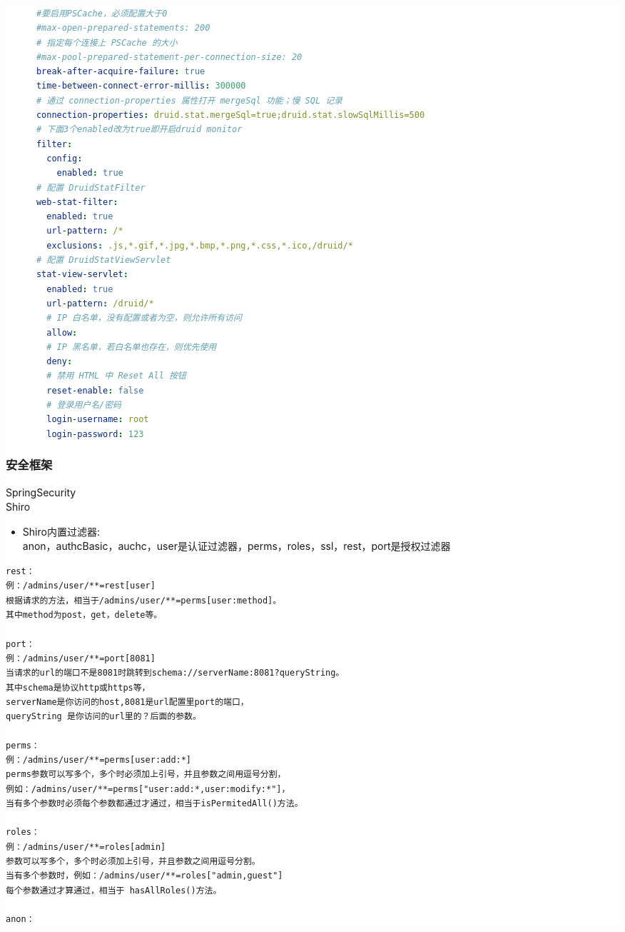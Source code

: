 ```yaml
      #要启用PSCache，必须配置大于0
      #max-open-prepared-statements: 200
      # 指定每个连接上 PSCache 的大小
      #max-pool-prepared-statement-per-connection-size: 20
      break-after-acquire-failure: true
      time-between-connect-error-millis: 300000
      # 通过 connection-properties 属性打开 mergeSql 功能；慢 SQL 记录
      connection-properties: druid.stat.mergeSql=true;druid.stat.slowSqlMillis=500
      # 下面3个enabled改为true即开启druid monitor
      filter:
        config:
          enabled: true
      # 配置 DruidStatFilter
      web-stat-filter:
        enabled: true
        url-pattern: /*
        exclusions: .js,*.gif,*.jpg,*.bmp,*.png,*.css,*.ico,/druid/*
      # 配置 DruidStatViewServlet
      stat-view-servlet:
        enabled: true
        url-pattern: /druid/*
        # IP 白名单，没有配置或者为空，则允许所有访问
        allow:
        # IP 黑名单，若白名单也存在，则优先使用
        deny:
        # 禁用 HTML 中 Reset All 按钮
        reset-enable: false
        # 登录用户名/密码
        login-username: root
        login-password: 123
```
### 安全框架
SpringSecurity  
Shiro  
- Shiro内置过滤器:  
  anon，authcBasic，auchc，user是认证过滤器，perms，roles，ssl，rest，port是授权过滤器
```html
rest：
例：/admins/user/**=rest[user]
根据请求的方法，相当于/admins/user/**=perms[user:method]。
其中method为post，get，delete等。

port：
例：/admins/user/**=port[8081]
当请求的url的端口不是8081时跳转到schema://serverName:8081?queryString。
其中schema是协议http或https等，
serverName是你访问的host,8081是url配置里port的端口，
queryString 是你访问的url里的？后面的参数。

perms：
例：/admins/user/**=perms[user:add:*]
perms参数可以写多个，多个时必须加上引号，并且参数之间用逗号分割，
例如：/admins/user/**=perms["user:add:*,user:modify:*"]，
当有多个参数时必须每个参数都通过才通过，相当于isPermitedAll()方法。

roles：
例：/admins/user/**=roles[admin]
参数可以写多个，多个时必须加上引号，并且参数之间用逗号分割。
当有多个参数时，例如：/admins/user/**=roles["admin,guest"]
每个参数通过才算通过，相当于 hasAllRoles()方法。

anon：
```